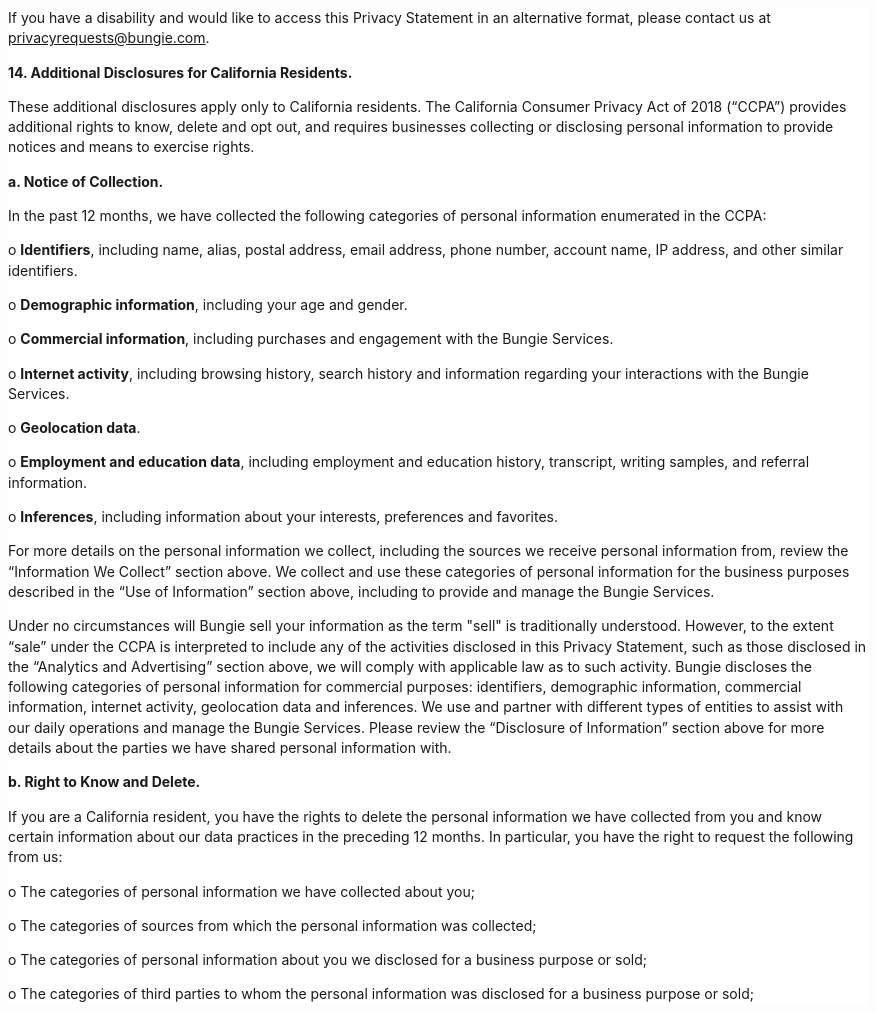 If you have a disability and would like to access this Privacy Statement in an alternative format, please contact us at privacyrequests@bungie.com.  
  
**14\. Additional Disclosures for California Residents.**  
  
These additional disclosures apply only to California residents. The California Consumer Privacy Act of 2018 (“CCPA”) provides additional rights to know, delete and opt out, and requires businesses collecting or disclosing personal information to provide notices and means to exercise rights.   
  
**a. Notice of Collection.**  
  
In the past 12 months, we have collected the following categories of personal information enumerated in the CCPA: 

o **Identifiers**, including name, alias, postal address, email address, phone number, account name, IP address, and other similar identifiers.

o **Demographic information**, including your age and gender. 

o **Commercial information**, including purchases and engagement with the Bungie Services.

o **Internet activity**, including browsing history, search history and information regarding your interactions with the Bungie Services.

o **Geolocation data**.

o **Employment and education data**, including employment and education history, transcript, writing samples, and referral information.

o **Inferences**, including information about your interests, preferences and favorites.

For more details on the personal information we collect, including the sources we receive personal information from, review the “Information We Collect” section above. We collect and use these categories of personal information for the business purposes described in the “Use of Information” section above, including to provide and manage the Bungie Services.    
  
Under no circumstances will Bungie sell your information as the term "sell" is traditionally understood. However, to the extent “sale” under the CCPA is interpreted to include any of the activities disclosed in this Privacy Statement, such as those disclosed in the “Analytics and Advertising” section above, we will comply with applicable law as to such activity. Bungie discloses the following categories of personal information for commercial purposes: identifiers, demographic information, commercial information, internet activity, geolocation data and inferences. We use and partner with different types of entities to assist with our daily operations and manage the Bungie Services. Please review the “Disclosure of Information” section above for more details about the parties we have shared personal information with.  
  
**b. Right to Know and Delete.**   
  
If you are a California resident, you have the rights to delete the personal information we have collected from you and know certain information about our data practices in the preceding 12 months. In particular, you have the right to request the following from us: 

o The categories of personal information we have collected about you; 

o The categories of sources from which the personal information was collected; 

o The categories of personal information about you we disclosed for a business purpose or sold; 

o The categories of third parties to whom the personal information was disclosed for a business purpose or sold; 
